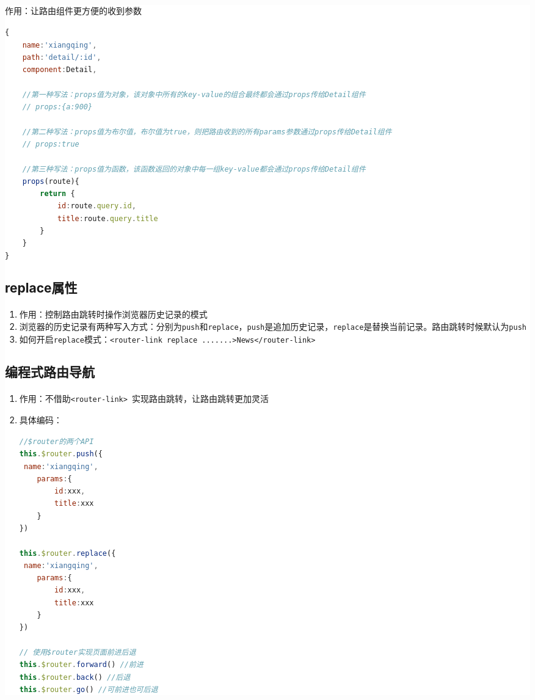 作用：让路由组件更方便的收到参数

```js
{
	name:'xiangqing',
	path:'detail/:id',
	component:Detail,

	//第一种写法：props值为对象，该对象中所有的key-value的组合最终都会通过props传给Detail组件
	// props:{a:900}

	//第二种写法：props值为布尔值，布尔值为true，则把路由收到的所有params参数通过props传给Detail组件
	// props:true
	
	//第三种写法：props值为函数，该函数返回的对象中每一组key-value都会通过props传给Detail组件
	props(route){
		return {
			id:route.query.id,
			title:route.query.title
		}
	}
}
```

## replace属性

1. 作用：控制路由跳转时操作浏览器历史记录的模式
2. 浏览器的历史记录有两种写入方式：分别为`push`和`replace`，`push`是追加历史记录，`replace`是替换当前记录。路由跳转时候默认为```push```
3. 如何开启`replace`模式：`<router-link replace .......>News</router-link>`

## 编程式路由导航

1. 作用：不借助`<router-link> `实现路由跳转，让路由跳转更加灵活

2. 具体编码：

   ```js
   //$router的两个API
   this.$router.push({
   	name:'xiangqing',
       params:{
           id:xxx,
           title:xxx
       }
   })
   
   this.$router.replace({
   	name:'xiangqing',
       params:{
           id:xxx,
           title:xxx
       }
   })
   
   // 使用$router实现页面前进后退
   this.$router.forward() //前进
   this.$router.back() //后退
   this.$router.go() //可前进也可后退
   ```
